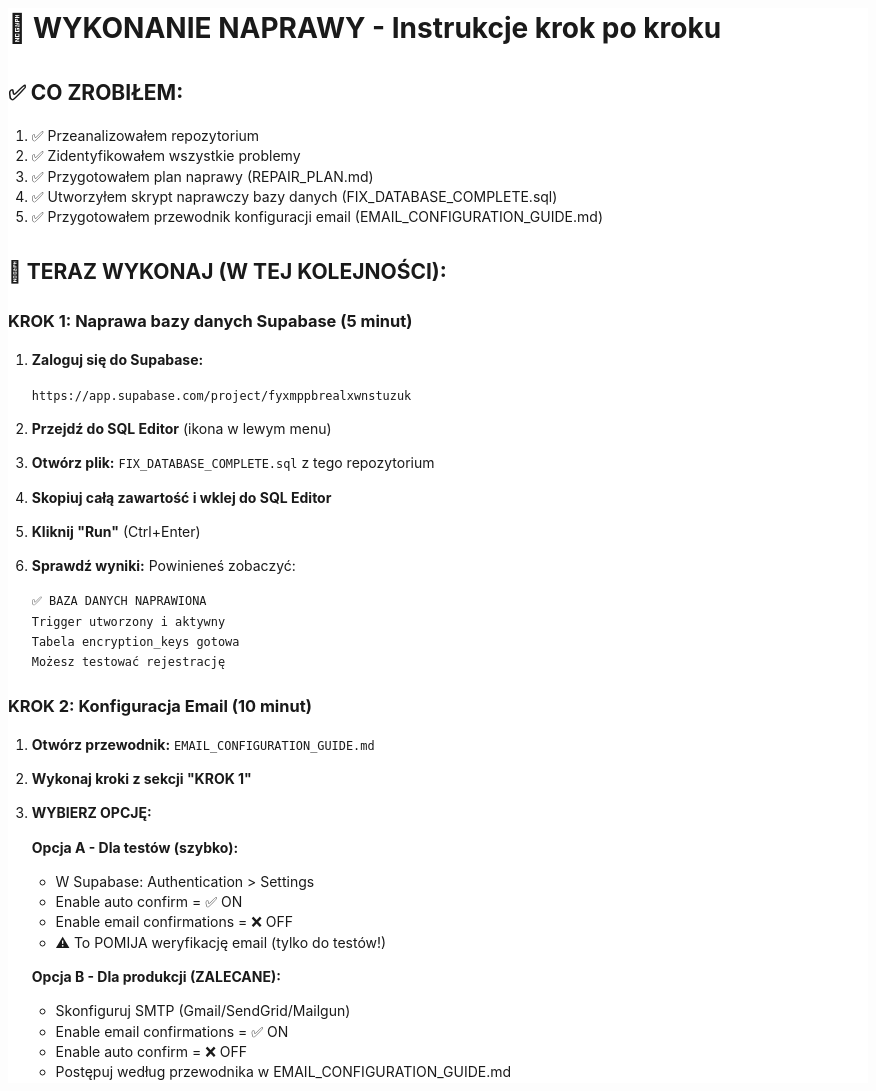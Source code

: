 # 🚀 WYKONANIE NAPRAWY - Instrukcje krok po kroku

## ✅ CO ZROBIŁEM:

1. ✅ Przeanalizowałem repozytorium
2. ✅ Zidentyfikowałem wszystkie problemy
3. ✅ Przygotowałem plan naprawy (REPAIR_PLAN.md)
4. ✅ Utworzyłem skrypt naprawczy bazy danych (FIX_DATABASE_COMPLETE.sql)
5. ✅ Przygotowałem przewodnik konfiguracji email (EMAIL_CONFIGURATION_GUIDE.md)

## 🎯 TERAZ WYKONAJ (W TEJ KOLEJNOŚCI):

### KROK 1: Naprawa bazy danych Supabase (5 minut)

1. **Zaloguj się do Supabase:**
   ```
   https://app.supabase.com/project/fyxmppbrealxwnstuzuk
   ```

2. **Przejdź do SQL Editor** (ikona w lewym menu)

3. **Otwórz plik:** `FIX_DATABASE_COMPLETE.sql` z tego repozytorium

4. **Skopiuj całą zawartość i wklej do SQL Editor**

5. **Kliknij "Run"** (Ctrl+Enter)

6. **Sprawdź wyniki:**
   Powinieneś zobaczyć:
   ```
   ✅ BAZA DANYCH NAPRAWIONA
   Trigger utworzony i aktywny
   Tabela encryption_keys gotowa
   Możesz testować rejestrację
   ```

### KROK 2: Konfiguracja Email (10 minut)

1. **Otwórz przewodnik:** `EMAIL_CONFIGURATION_GUIDE.md`

2. **Wykonaj kroki z sekcji "KROK 1"**

3. **WYBIERZ OPCJĘ:**

   **Opcja A - Dla testów (szybko):**
   - W Supabase: Authentication > Settings
   - Enable auto confirm = ✅ ON
   - Enable email confirmations = ❌ OFF
   - ⚠️ To POMIJA weryfikację email (tylko do testów!)

   **Opcja B - Dla produkcji (ZALECANE):**
   - Skonfiguruj SMTP (Gmail/SendGrid/Mailgun)
   - Enable email confirmations = ✅ ON
   - Enable auto confirm = ❌ OFF
   - Postępuj według przewodnika w EMAIL_CONFIGURATION_GUIDE.md
